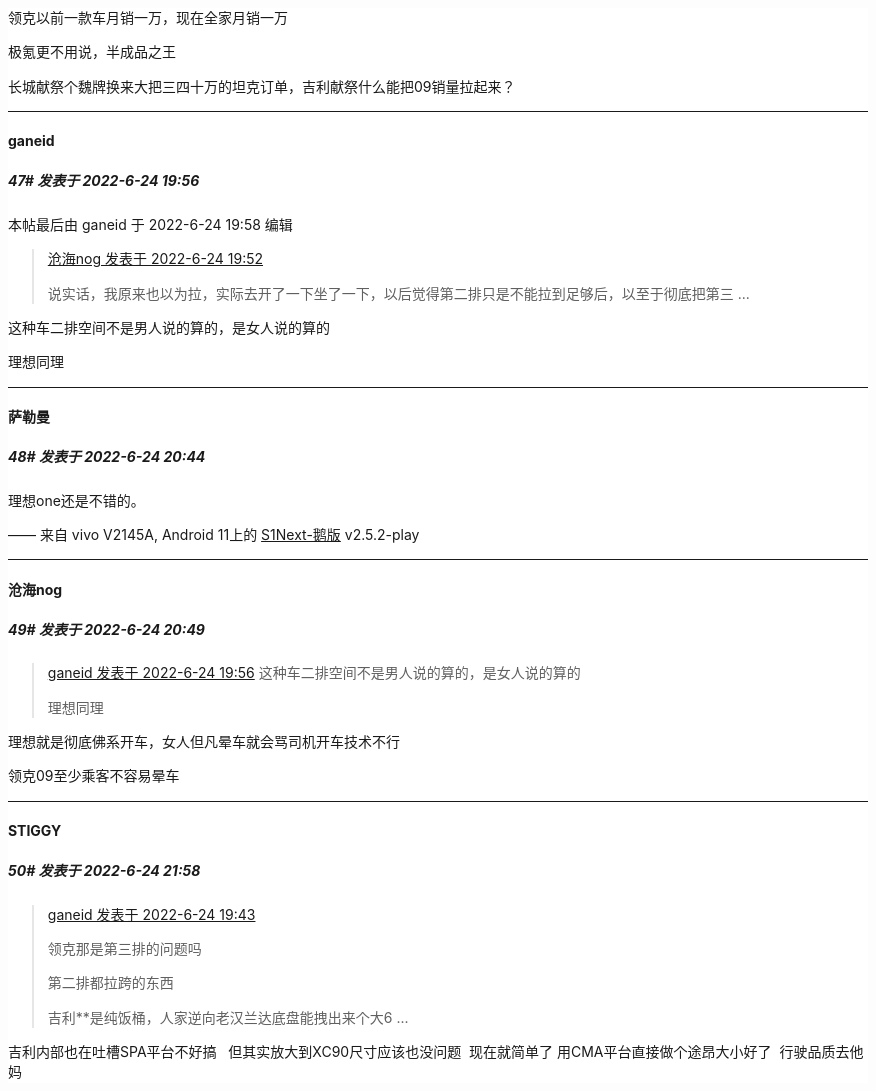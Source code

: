 领克以前一款车月销一万，现在全家月销一万

极氪更不用说，半成品之王

长城献祭个魏牌换来大把三四十万的坦克订单，吉利献祭什么能把09销量拉起来？

*****

####  ganeid  
##### 47#       发表于 2022-6-24 19:56

 本帖最后由 ganeid 于 2022-6-24 19:58 编辑 
<blockquote><a href="httphttps://bbs.saraba1st.com/2b/forum.php?mod=redirect&amp;goto=findpost&amp;pid=56400444&amp;ptid=2077704" target="_blank">沧海nog 发表于 2022-6-24 19:52</a>

说实话，我原来也以为拉，实际去开了一下坐了一下，以后觉得第二排只是不能拉到足够后，以至于彻底把第三 ...</blockquote>
这种车二排空间不是男人说的算的，是女人说的算的

理想同理

*****

####  萨勒曼  
##### 48#       发表于 2022-6-24 20:44

理想one还是不错的。

—— 来自 vivo V2145A, Android 11上的 [S1Next-鹅版](https://github.com/ykrank/S1-Next/releases) v2.5.2-play

*****

####  沧海nog  
##### 49#       发表于 2022-6-24 20:49

<blockquote><a href="httphttps://bbs.saraba1st.com/2b/forum.php?mod=redirect&amp;goto=findpost&amp;pid=56400494&amp;ptid=2077704" target="_blank">ganeid 发表于 2022-6-24 19:56</a>
这种车二排空间不是男人说的算的，是女人说的算的

理想同理</blockquote>
理想就是彻底佛系开车，女人但凡晕车就会骂司机开车技术不行

领克09至少乘客不容易晕车

*****

####  STIGGY  
##### 50#       发表于 2022-6-24 21:58

<blockquote><a href="httphttps://bbs.saraba1st.com/2b/forum.php?mod=redirect&amp;goto=findpost&amp;pid=56400351&amp;ptid=2077704" target="_blank">ganeid 发表于 2022-6-24 19:43</a>

领克那是第三排的问题吗

第二排都拉跨的东西

吉利**是纯饭桶，人家逆向老汉兰达底盘能拽出来个大6 ...</blockquote>
吉利内部也在吐槽SPA平台不好搞   但其实放大到XC90尺寸应该也没问题  现在就简单了 用CMA平台直接做个途昂大小好了  行驶品质去他妈
